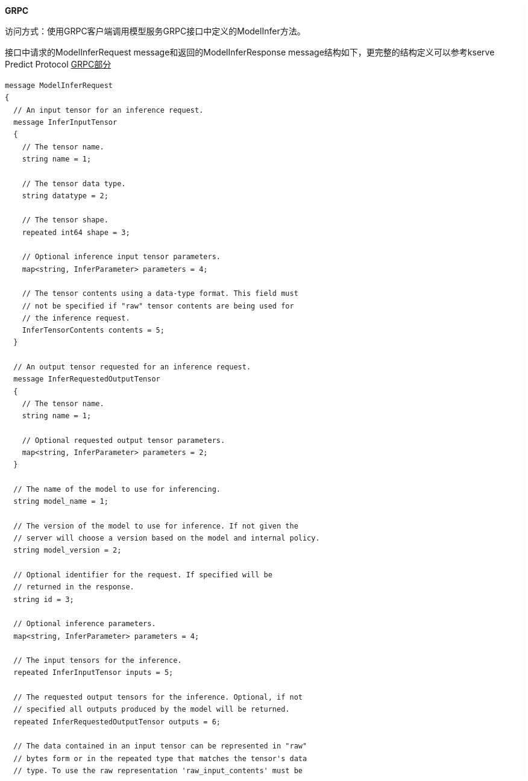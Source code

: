 **GRPC**

访问方式：使用GRPC客户端调用模型服务GRPC接口中定义的ModelInfer方法。

接口中请求的ModelInferRequest message和返回的ModelInferResponse message结构如下，更完整的结构定义可以参考kserve Predict Protocol [GRPC部分](https://github.com/kserve/kserve/blob/master/docs/predict-api/v2/required_api.md#grpc)

```text
message ModelInferRequest
{
  // An input tensor for an inference request.
  message InferInputTensor
  {
    // The tensor name.
    string name = 1;

    // The tensor data type.
    string datatype = 2;

    // The tensor shape.
    repeated int64 shape = 3;

    // Optional inference input tensor parameters.
    map<string, InferParameter> parameters = 4;

    // The tensor contents using a data-type format. This field must
    // not be specified if "raw" tensor contents are being used for
    // the inference request.
    InferTensorContents contents = 5;
  }

  // An output tensor requested for an inference request.
  message InferRequestedOutputTensor
  {
    // The tensor name.
    string name = 1;

    // Optional requested output tensor parameters.
    map<string, InferParameter> parameters = 2;
  }

  // The name of the model to use for inferencing.
  string model_name = 1;

  // The version of the model to use for inference. If not given the
  // server will choose a version based on the model and internal policy.
  string model_version = 2;

  // Optional identifier for the request. If specified will be
  // returned in the response.
  string id = 3;

  // Optional inference parameters.
  map<string, InferParameter> parameters = 4;

  // The input tensors for the inference.
  repeated InferInputTensor inputs = 5;

  // The requested output tensors for the inference. Optional, if not
  // specified all outputs produced by the model will be returned.
  repeated InferRequestedOutputTensor outputs = 6;

  // The data contained in an input tensor can be represented in "raw"
  // bytes form or in the repeated type that matches the tensor's data
  // type. To use the raw representation 'raw_input_contents' must be
```